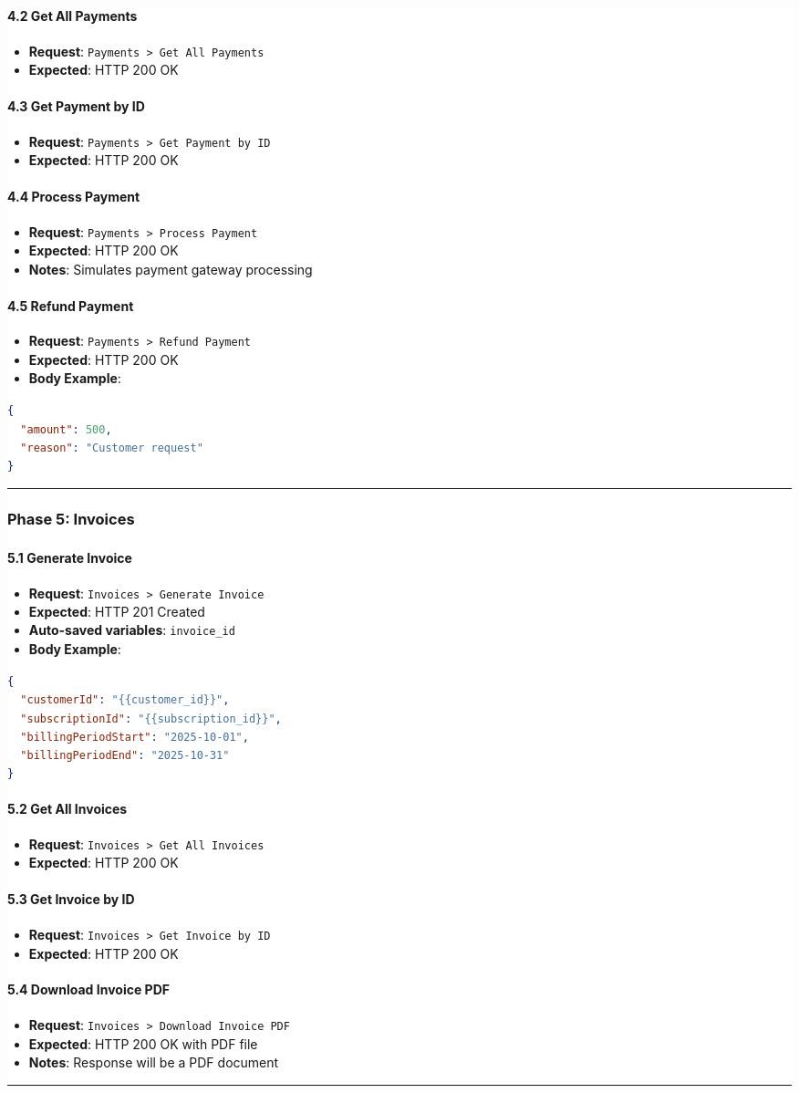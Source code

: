 #### 4.2 Get All Payments
- **Request**: `Payments > Get All Payments`
- **Expected**: HTTP 200 OK

#### 4.3 Get Payment by ID
- **Request**: `Payments > Get Payment by ID`
- **Expected**: HTTP 200 OK

#### 4.4 Process Payment
- **Request**: `Payments > Process Payment`
- **Expected**: HTTP 200 OK
- **Notes**: Simulates payment gateway processing

#### 4.5 Refund Payment
- **Request**: `Payments > Refund Payment`
- **Expected**: HTTP 200 OK
- **Body Example**:
```json
{
  "amount": 500,
  "reason": "Customer request"
}
```

---

### Phase 5: Invoices

#### 5.1 Generate Invoice
- **Request**: `Invoices > Generate Invoice`
- **Expected**: HTTP 201 Created
- **Auto-saved variables**: `invoice_id`
- **Body Example**:
```json
{
  "customerId": "{{customer_id}}",
  "subscriptionId": "{{subscription_id}}",
  "billingPeriodStart": "2025-10-01",
  "billingPeriodEnd": "2025-10-31"
}
```

#### 5.2 Get All Invoices
- **Request**: `Invoices > Get All Invoices`
- **Expected**: HTTP 200 OK

#### 5.3 Get Invoice by ID
- **Request**: `Invoices > Get Invoice by ID`
- **Expected**: HTTP 200 OK

#### 5.4 Download Invoice PDF
- **Request**: `Invoices > Download Invoice PDF`
- **Expected**: HTTP 200 OK with PDF file
- **Notes**: Response will be a PDF document

---
